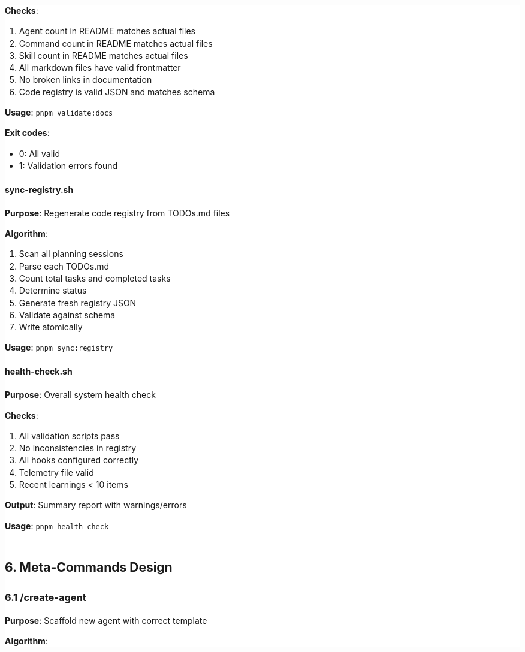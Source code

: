 **Checks**:

1. Agent count in README matches actual files
2. Command count in README matches actual files
3. Skill count in README matches actual files
4. All markdown files have valid frontmatter
5. No broken links in documentation
6. Code registry is valid JSON and matches schema

**Usage**: `pnpm validate:docs`

**Exit codes**:

- 0: All valid
- 1: Validation errors found

#### sync-registry.sh

**Purpose**: Regenerate code registry from TODOs.md files

**Algorithm**:

1. Scan all planning sessions
2. Parse each TODOs.md
3. Count total tasks and completed tasks
4. Determine status
5. Generate fresh registry JSON
6. Validate against schema
7. Write atomically

**Usage**: `pnpm sync:registry`

#### health-check.sh

**Purpose**: Overall system health check

**Checks**:

1. All validation scripts pass
2. No inconsistencies in registry
3. All hooks configured correctly
4. Telemetry file valid
5. Recent learnings < 10 items

**Output**: Summary report with warnings/errors

**Usage**: `pnpm health-check`

---

## 6. Meta-Commands Design

### 6.1 /create-agent

**Purpose**: Scaffold new agent with correct template

**Algorithm**:
